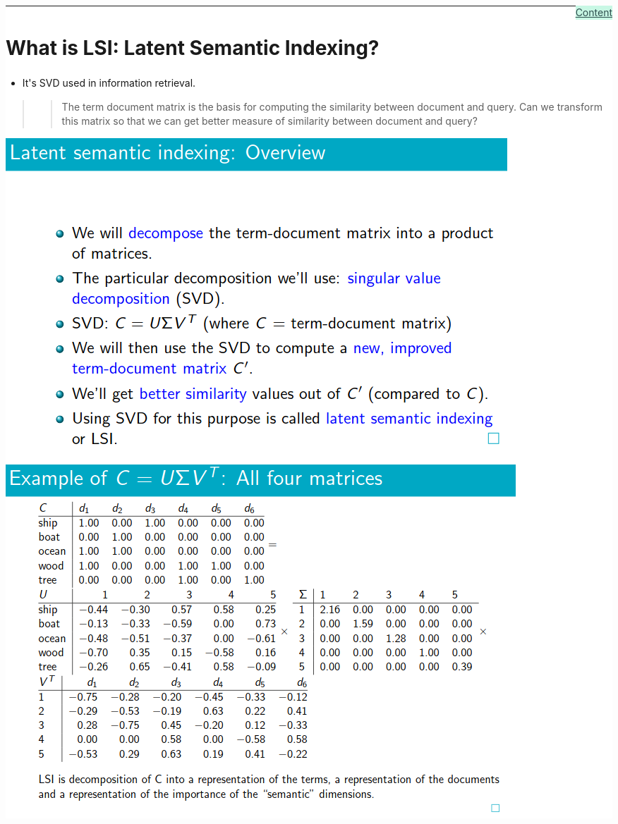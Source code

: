 
<a href="#Top" style="color:#2F4F4F;background-color: #c8f7e4;float: right;">Content</a>

----

# What is LSI: Latent Semantic Indexing?

- It's SVD used in information retrieval.

>> The term document matrix is the basis for computing the similarity between document and query. Can we transform this matrix so that we can get better measure of similarity between document and query?


![image](/assets/images/image_29_lsi_1.png)
![image](/assets/images/image_29_lsi_2.png)